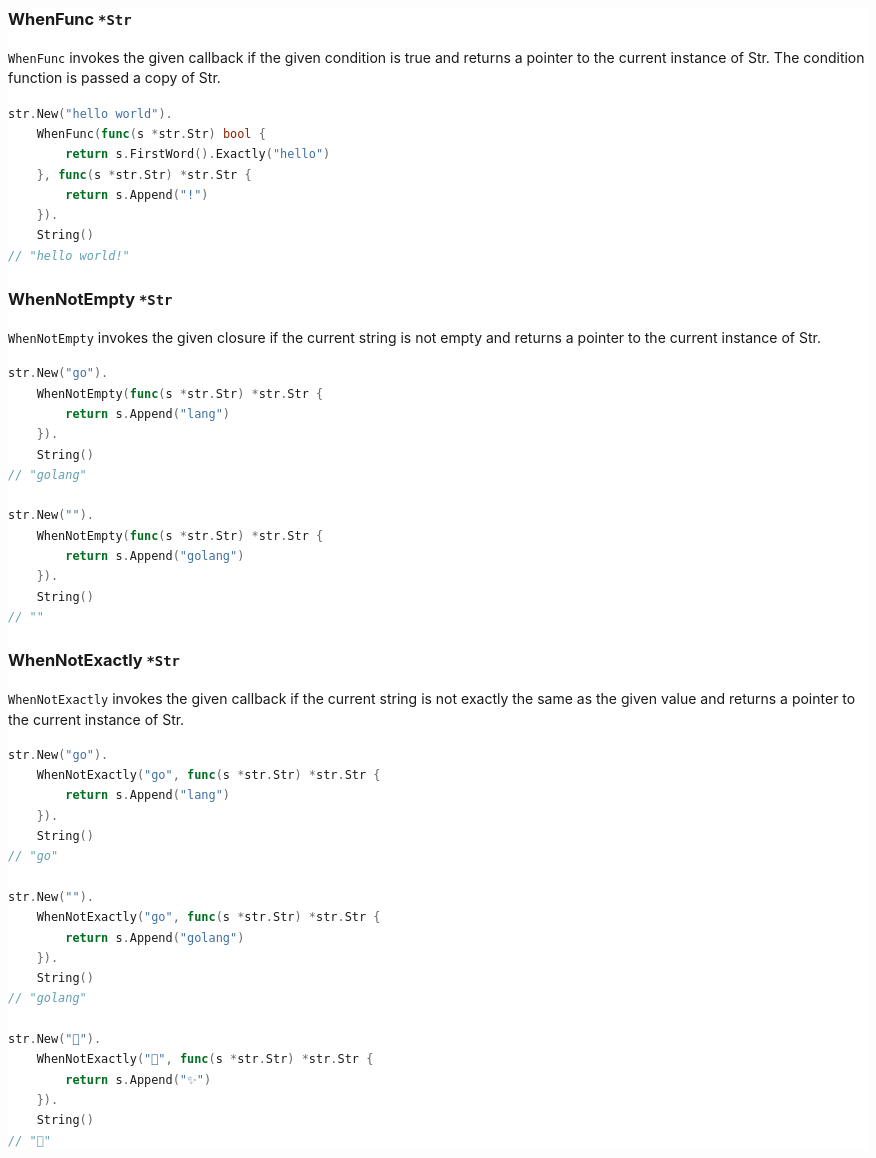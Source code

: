 ### WhenFunc `*Str`

`WhenFunc` invokes the given callback if the given condition is true and returns a pointer to the current instance of Str. The condition function is passed a copy of Str.

```go
str.New("hello world").
	WhenFunc(func(s *str.Str) bool {
		return s.FirstWord().Exactly("hello")
	}, func(s *str.Str) *str.Str {
		return s.Append("!")
	}).
	String()
// "hello world!"

```


### WhenNotEmpty `*Str`

`WhenNotEmpty` invokes the given closure if the current string is not empty and returns a pointer to the current instance of Str.

```go
str.New("go").
	WhenNotEmpty(func(s *str.Str) *str.Str {
		return s.Append("lang")
	}).
	String()
// "golang"

str.New("").
	WhenNotEmpty(func(s *str.Str) *str.Str {
		return s.Append("golang")
	}).
	String()
// ""

```


### WhenNotExactly `*Str`

`WhenNotExactly` invokes the given callback if the current string is not exactly the same as the given value and returns a pointer to the current instance of Str.

```go
str.New("go").
	WhenNotExactly("go", func(s *str.Str) *str.Str {
		return s.Append("lang")
	}).
	String()
// "go"

str.New("").
	WhenNotExactly("go", func(s *str.Str) *str.Str {
		return s.Append("golang")
	}).
	String()
// "golang"

str.New("🚀").
	WhenNotExactly("🚀", func(s *str.Str) *str.Str {
		return s.Append("✨")
	}).
	String()
// "🚀"
```